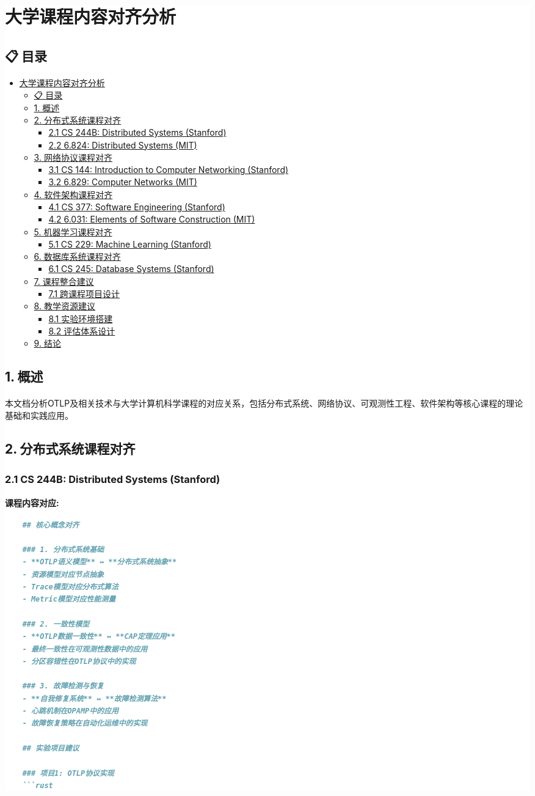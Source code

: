 # 大学课程内容对齐分析

## 📋 目录

- [大学课程内容对齐分析](#大学课程内容对齐分析)
  - [📋 目录](#-目录)
  - [1. 概述](#1-概述)
  - [2. 分布式系统课程对齐](#2-分布式系统课程对齐)
    - [2.1 CS 244B: Distributed Systems (Stanford)](#21-cs-244b-distributed-systems-stanford)
    - [2.2 6.824: Distributed Systems (MIT)](#22-6824-distributed-systems-mit)
  - [3. 网络协议课程对齐](#3-网络协议课程对齐)
    - [3.1 CS 144: Introduction to Computer Networking (Stanford)](#31-cs-144-introduction-to-computer-networking-stanford)
    - [3.2 6.829: Computer Networks (MIT)](#32-6829-computer-networks-mit)
  - [4. 软件架构课程对齐](#4-软件架构课程对齐)
    - [4.1 CS 377: Software Engineering (Stanford)](#41-cs-377-software-engineering-stanford)
    - [4.2 6.031: Elements of Software Construction (MIT)](#42-6031-elements-of-software-construction-mit)
  - [5. 机器学习课程对齐](#5-机器学习课程对齐)
    - [5.1 CS 229: Machine Learning (Stanford)](#51-cs-229-machine-learning-stanford)
  - [6. 数据库系统课程对齐](#6-数据库系统课程对齐)
    - [6.1 CS 245: Database Systems (Stanford)](#61-cs-245-database-systems-stanford)
  - [7. 课程整合建议](#7-课程整合建议)
    - [7.1 跨课程项目设计](#71-跨课程项目设计)
  - [8. 教学资源建议](#8-教学资源建议)
    - [8.1 实验环境搭建](#81-实验环境搭建)
    - [8.2 评估体系设计](#82-评估体系设计)
  - [9. 结论](#9-结论)

## 1. 概述

本文档分析OTLP及相关技术与大学计算机科学课程的对应关系，包括分布式系统、网络协议、可观测性工程、软件架构等核心课程的理论基础和实践应用。

## 2. 分布式系统课程对齐

### 2.1 CS 244B: Distributed Systems (Stanford)

**课程内容对应:**

```markdown
    ## 核心概念对齐

    ### 1. 分布式系统基础
    - **OTLP语义模型** ↔ **分布式系统抽象**
    - 资源模型对应节点抽象
    - Trace模型对应分布式算法
    - Metric模型对应性能测量

    ### 2. 一致性模型
    - **OTLP数据一致性** ↔ **CAP定理应用**
    - 最终一致性在可观测性数据中的应用
    - 分区容错性在OTLP协议中的实现

    ### 3. 故障检测与恢复
    - **自我修复系统** ↔ **故障检测算法**
    - 心跳机制在OPAMP中的应用
    - 故障恢复策略在自动化运维中的实现

    ## 实验项目建议

    ### 项目1: OTLP协议实现
    ```rust
```